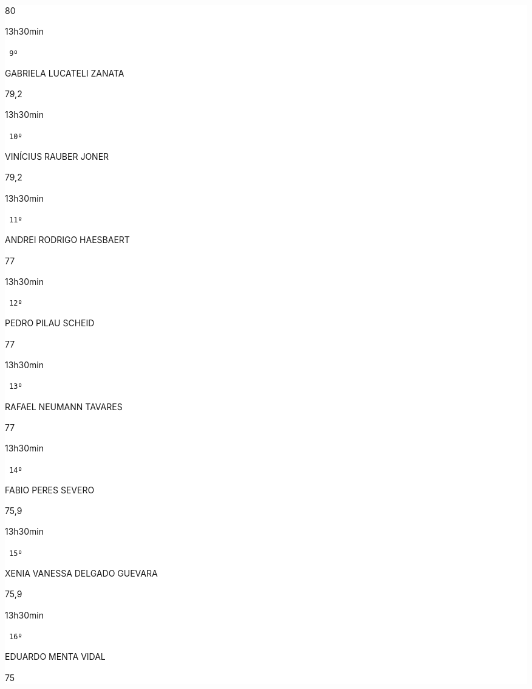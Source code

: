    80

   13h30min

     9º 

   GABRIELA LUCATELI ZANATA 

   79,2 

   13h30min

     10º 

   VINÍCIUS RAUBER JONER 

   79,2 

   13h30min

     11º 

   ANDREI RODRIGO HAESBAERT 

   77

   13h30min

     12º 

   PEDRO PILAU SCHEID 

   77

   13h30min

     13º 

   RAFAEL NEUMANN TAVARES 

   77

   13h30min

     14º 

   FABIO PERES SEVERO 

   75,9 

   13h30min

     15º 

   XENIA VANESSA DELGADO GUEVARA 

   75,9 

   13h30min

     16º 

   EDUARDO MENTA VIDAL 

   75
